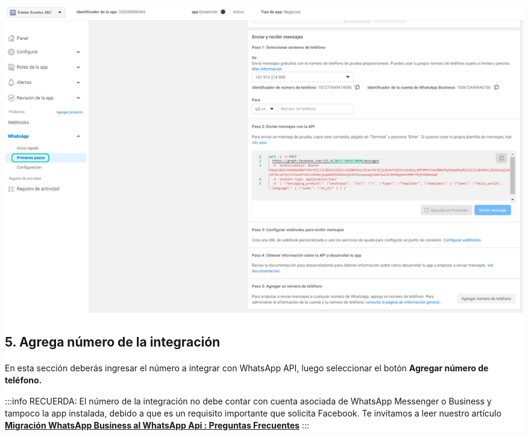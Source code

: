 ![Alt text](img/WhatsApp-API-08.png)

## 5.  Agrega número de la integración
En esta sección deberás ingresar el número a integrar con WhatsApp API, luego seleccionar el botón **Agregar número de teléfono.**

:::info RECUERDA:
El número de la integración no debe contar con cuenta asociada de WhatsApp Messenger o Business y tampoco la app instalada, debido a que es un requisito importante que solicita Facebook. Te invitamos a leer nuestro artículo **[Migración WhatsApp Business al WhatsApp Api : Preguntas Frecuentes](/docs/whatsapp-api-facebook/Migracion-WhatsApp-Business-al-WhatsApp-Api-Preguntas-Frecuentes.md)**
:::
